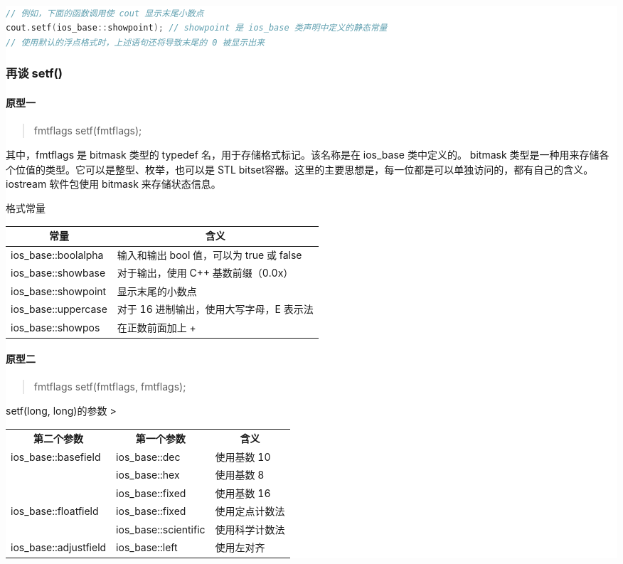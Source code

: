 ```cpp
// 例如，下面的函数调用使 cout 显示末尾小数点
cout.setf(ios_base::showpoint); // showpoint 是 ios_base 类声明中定义的静态常量
// 使用默认的浮点格式时，上述语句还将导致末尾的 0 被显示出来
```

### 再谈 setf()

#### 原型一

> fmtflags setf(fmtflags);

其中，fmtflags 是 bitmask 类型的 typedef 名，用于存储格式标记。该名称是在 ios_base 类中定义的。
bitmask 类型是一种用来存储各个位值的类型。它可以是整型、枚举，也可以是 STL bitset容器。这里的主要思想是，每一位都是可以单独访问的，都有自己的含义。iostream 软件包使用 bitmask 来存储状态信息。

格式常量

常量|含义
-|-
ios_base::boolalpha|输入和输出 bool 值，可以为 true 或 false
ios_base::showbase|对于输出，使用 C++ 基数前缀（0.0x）
ios_base::showpoint|显示末尾的小数点
ios_base::uppercase|对于 16 进制输出，使用大写字母，E 表示法
ios_base::showpos|在正数前面加上 +

#### 原型二

> fmtflags setf(fmtflags, fmtflags);

<thead>setf(long, long)的参数</thead>
<tbody>
    <table>
        <tr>
            <th>第二个参数</th>
            <th>第一个参数</th>
            <th>含义</th>>
        </tr>
        <tr>
            <td rowspan="3">ios_base::basefield</td>
            <td>ios_base::dec</td>
            <td>使用基数 10</td>
        </tr>
        <tr>
            <td>ios_base::hex</td>
            <td>使用基数 8</td>
        </tr>
        <tr>
            <td>ios_base::fixed</td>
            <td>使用基数 16</td>
        </tr>
        <tr>
            <td rowspan="2">ios_base::floatfield
            </td>
            <td>ios_base::fixed</td>
            <td>使用定点计数法</td>
        </tr>
        <tr>
            <td>ios_base::scientific</td>
            <td>使用科学计数法</td>
        </tr>
        <tr>
            <td rowspan="3">ios_base::adjustfield</td>
            <td>ios_base::left</td>
            <td>使用左对齐</td>
        </tr>